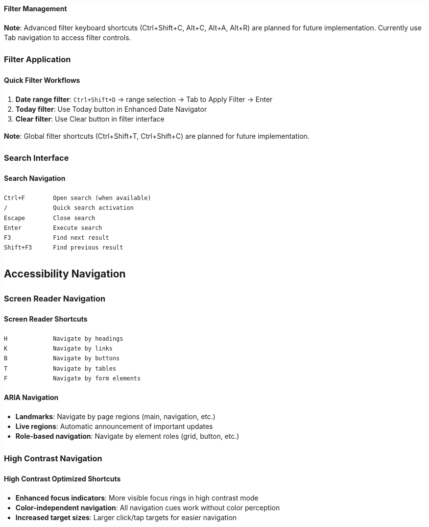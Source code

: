 #### Filter Management
**Note**: Advanced filter keyboard shortcuts (Ctrl+Shift+C, Alt+C, Alt+A, Alt+R) are planned for future implementation. Currently use Tab navigation to access filter controls.

### Filter Application

#### Quick Filter Workflows
1. **Date range filter**: `Ctrl+Shift+D` → range selection → Tab to Apply Filter → Enter
2. **Today filter**: Use Today button in Enhanced Date Navigator
3. **Clear filter**: Use Clear button in filter interface

**Note**: Global filter shortcuts (Ctrl+Shift+T, Ctrl+Shift+C) are planned for future implementation.

### Search Interface

#### Search Navigation
```
Ctrl+F        Open search (when available)
/             Quick search activation
Escape        Close search
Enter         Execute search
F3            Find next result
Shift+F3      Find previous result
```

## Accessibility Navigation

### Screen Reader Navigation

#### Screen Reader Shortcuts
```
H             Navigate by headings
K             Navigate by links
B             Navigate by buttons
T             Navigate by tables
F             Navigate by form elements
```

#### ARIA Navigation
- **Landmarks**: Navigate by page regions (main, navigation, etc.)
- **Live regions**: Automatic announcement of important updates
- **Role-based navigation**: Navigate by element roles (grid, button, etc.)

### High Contrast Navigation

#### High Contrast Optimized Shortcuts
- **Enhanced focus indicators**: More visible focus rings in high contrast mode
- **Color-independent navigation**: All navigation cues work without color perception
- **Increased target sizes**: Larger click/tap targets for easier navigation
